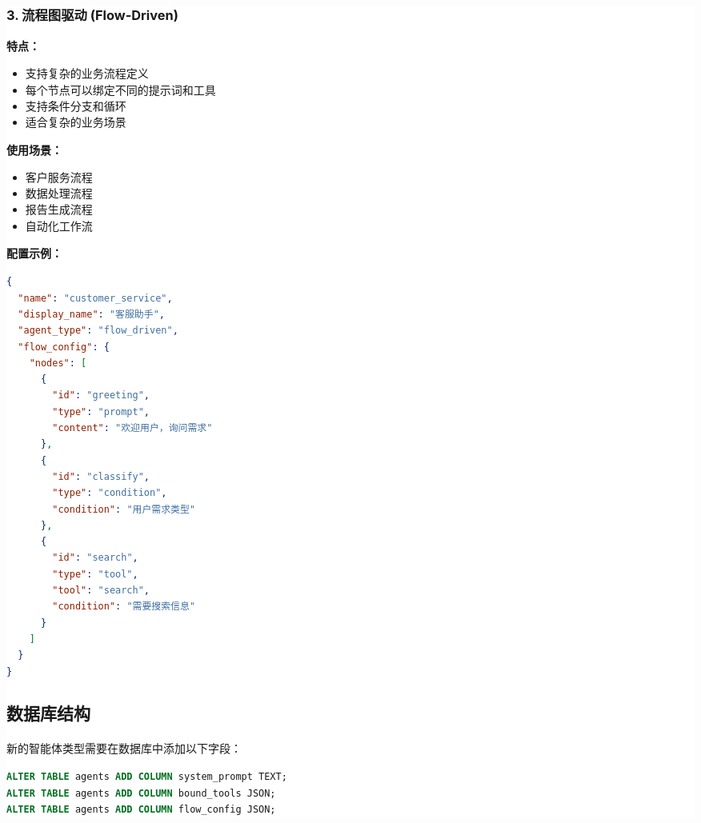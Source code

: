 ### 3. 流程图驱动 (Flow-Driven)

**特点：**
- 支持复杂的业务流程定义
- 每个节点可以绑定不同的提示词和工具
- 支持条件分支和循环
- 适合复杂的业务场景

**使用场景：**
- 客户服务流程
- 数据处理流程
- 报告生成流程
- 自动化工作流

**配置示例：**
```json
{
  "name": "customer_service",
  "display_name": "客服助手",
  "agent_type": "flow_driven",
  "flow_config": {
    "nodes": [
      {
        "id": "greeting",
        "type": "prompt",
        "content": "欢迎用户，询问需求"
      },
      {
        "id": "classify",
        "type": "condition",
        "condition": "用户需求类型"
      },
      {
        "id": "search",
        "type": "tool",
        "tool": "search",
        "condition": "需要搜索信息"
      }
    ]
  }
}
```

## 数据库结构

新的智能体类型需要在数据库中添加以下字段：

```sql
ALTER TABLE agents ADD COLUMN system_prompt TEXT;
ALTER TABLE agents ADD COLUMN bound_tools JSON;
ALTER TABLE agents ADD COLUMN flow_config JSON;
```
